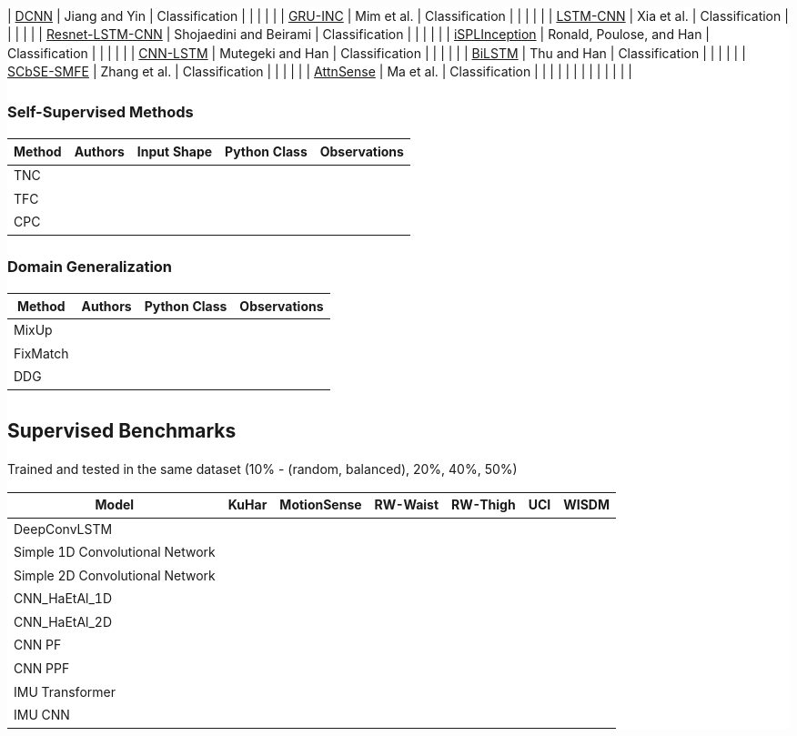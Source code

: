 | [DCNN](https://dl.acm.org/doi/10.1145/2733373.2806333)                             	| Jiang and Yin                    	| Classification 	|                       	|                 	|                                                             	|                                                                                                                             	|
| [GRU-INC](https://www.sciencedirect.com/science/article/abs/pii/S0957417422024381) 	| Mim et al.                       	| Classification 	|                       	|                 	|                                                             	|                                                                                                                             	|
| [LSTM-CNN](https://ieeexplore.ieee.org/abstract/document/9043535)                  	| Xia et al.                       	| Classification 	|                       	|                 	|                                                             	|                                                                                                                             	|
| [Resnet-LSTM-CNN](https://link.springer.com/article/10.1007/s13534-020-00160-x)    	| Shojaedini and Beirami           	| Classification 	|                       	|                 	|                                                             	|                                                                                                                             	|
| [iSPLInception](https://ieeexplore.ieee.org/document/9425494/)                     	| Ronald, Poulose, and Han         	| Classification 	|                       	|                 	|                                                             	|                                                                                                                             	|
| [CNN-LSTM](https://ieeexplore.ieee.org/document/9065078)                           	| Mutegeki and Han                 	| Classification 	|                       	|                 	|                                                             	|                                                                                                                             	|
| [BiLSTM](https://ieeexplore.ieee.org/document/9065250)                             	| Thu and Han                      	| Classification 	|                       	|                 	|                                                             	|                                                                                                                             	|
| [SCbSE-SMFE](https://link.springer.com/article/10.1007/s12652-020-02526-6)         	| Zhang et al.                     	| Classification 	|                       	|                 	|                                                             	|                                                                                                                             	|
| [AttnSense](https://www.ijcai.org/Proceedings/2019/0431.pdf)                       	| Ma et al.                        	| Classification 	|                       	|                 	|                                                             	|                                                                                                                             	|
|                                                                                    	|                                  	|                	|                       	|                 	|                                                             	|                                                                                                                             	|

### Self-Supervised Methods


| **Method** | **Authors** | **Input Shape** | **Python Class** | **Observations** |
|------------|-------------|-----------------|------------------|:----------------:|
| TNC        |             |                 |                  |                  |
| TFC        |             |                 |                  |                  |
| CPC        |             |                 |                  |                  |


### Domain Generalization

| **Method** | **Authors** | **Python Class** | **Observations** |
|------------|-------------|------------------|:----------------:|
| MixUp      |             |                  |                  |
| FixMatch   |             |                  |                  |
| DDG        |             |                  |                  |



## Supervised Benchmarks

Trained and tested in the same dataset (10% - (random, balanced), 20%, 40%, 50%)



| **Model**                       | **KuHar** | **MotionSense** | **RW-Waist** | **RW-Thigh** | **UCI** | **WISDM** |
|---------------------------------|-----------|-----------------|--------------|:------------:|:-------:|-----------|
| DeepConvLSTM                    |           |                 |              |              |         |           |
| Simple 1D Convolutional Network |           |                 |              |              |         |           |
| Simple 2D Convolutional Network |           |                 |              |              |         |           |
| CNN_HaEtAl_1D                   |           |                 |              |              |         |           |
| CNN_HaEtAl_2D                   |           |                 |              |              |         |           |
| CNN PF                          |           |                 |              |              |         |           |
| CNN PPF                         |           |                 |              |              |         |           |
| IMU Transformer                 |           |                 |              |              |         |           |
| IMU CNN                         |           |                 |              |              |         |           |